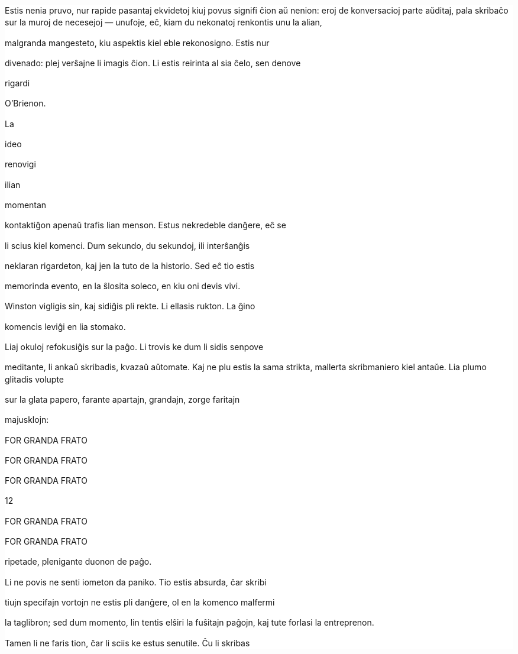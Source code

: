 Estis nenia pruvo, nur rapide pasantaj ekvidetoj kiuj povus signifi ĉion aŭ nenion: eroj de konversacioj parte aŭditaj, pala skribaĉo sur la muroj de necesejoj — unufoje, eĉ, kiam du nekonatoj renkontis unu la alian, 

malgranda mangesteto, kiu aspektis kiel eble rekonosigno. Estis nur

divenado: plej verŝajne li imagis ĉion. Li estis reirinta al sia ĉelo, sen denove

rigardi

O’Brienon. 

La

ideo

renovigi

ilian

momentan

kontaktiĝon apenaŭ trafis lian menson. Estus nekredeble danĝere, eĉ se

li scius kiel komenci. Dum sekundo, du sekundoj, ili interŝanĝis

neklaran rigardeton, kaj jen la tuto de la historio. Sed eĉ tio estis

memorinda evento, en la ŝlosita soleco, en kiu oni devis vivi. 

Winston vigligis sin, kaj sidiĝis pli rekte. Li ellasis rukton. La ĝino

komencis leviĝi en lia stomako. 

Liaj okuloj refokusiĝis sur la paĝo. Li trovis ke dum li sidis senpove

meditante, li ankaŭ skribadis, kvazaŭ aŭtomate. Kaj ne plu estis la sama strikta, mallerta skribmaniero kiel antaŭe. Lia plumo glitadis volupte

sur la glata papero, farante apartajn, grandajn, zorge faritajn

majusklojn:

FOR GRANDA FRATO

FOR GRANDA FRATO

FOR GRANDA FRATO

12

FOR GRANDA FRATO

FOR GRANDA FRATO

ripetade, plenigante duonon de paĝo. 

Li ne povis ne senti iometon da paniko. Tio estis absurda, ĉar skribi

tiujn specifajn vortojn ne estis pli danĝere, ol en la komenco malfermi

la taglibron; sed dum momento, lin tentis elŝiri la fuŝitajn paĝojn, kaj tute forlasi la entreprenon. 

Tamen li ne faris tion, ĉar li sciis ke estus senutile. Ĉu li skribas
